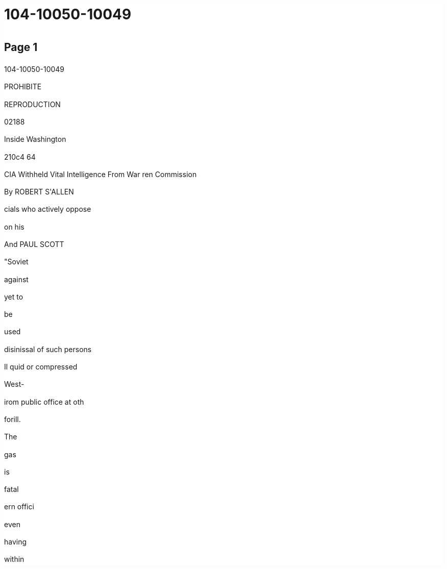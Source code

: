 # 104-10050-10049

## Page 1

104-10050-10049

PROHIBITE

REPRODUCTION

02188

Inside Washington

210c4 64

CIA Withheld Vital Intelligence From War ren Commission

By ROBERT S'ALLEN

cials who actively oppose

on his

And PAUL SCOTT

"Soviet

against

yet to

be

used

disinissal of such persons

Il quid or compressed

West-

irom public office at oth

forill.

The

gas

is

fatal

ern offici

even

having

within
